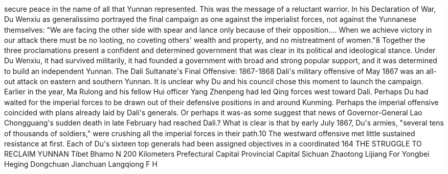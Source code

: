secure peace in the name of all that Yunnan represented. This was the message of a reluctant warrior. In his Declaration of War, Du Wenxiu as generalissimo portrayed the final campaign as one against the imperialist forces, not against the Yunnanese themselves: "We are facing the other side with spear and lance only because of their opposition.... When we achieve victory in our attack there must be no looting, no coveting others' wealth and property, and no mistreatment of women."8 Together the three proclamations present a confident and determined government that was clear in its political and ideological stance. Under Du Wenxiu, it had survived militarily, it had founded a government with broad and strong popular support, and it was determined to build an independent Yunnan. The Dali Sultanate's Final Offensive: 1867-1868 Dali's military offensive of May 1867 was an all-out attack on eastern and southern Yunnan. It is unclear why Du and his council chose this moment to launch the campaign. Earlier in the year, Ma Rulong and his fellow Hui officer Yang Zhenpeng had led Qing forces west toward Dali. Perhaps Du had waited for the imperial forces to be drawn out of their defensive positions in and around Kunming. Perhaps the imperial offensive coincided with plans already laid by Dali's generals. Or perhaps it was-as some suggest that news of Governor-General Lao Chongguang's sudden death in late February had reached Dali.? What is clear is that by early July 1867, Du's armies, "several tens of thousands of soldiers," were crushing all the imperial forces in their path.10 The westward offensive met little sustained resistance at first. Each of Du's sixteen top generals had been assigned objectives in a coordinated 164 THE STRUGGLE TO RECLAIM YUNNAN Tibet Bhamo N 
200 Kilometers Prefectural Capital Provincial Capital Sichuan Zhaotong Lijiang For Yongbei Heging Dongchuan Jianchuan Langqiong F 
H 